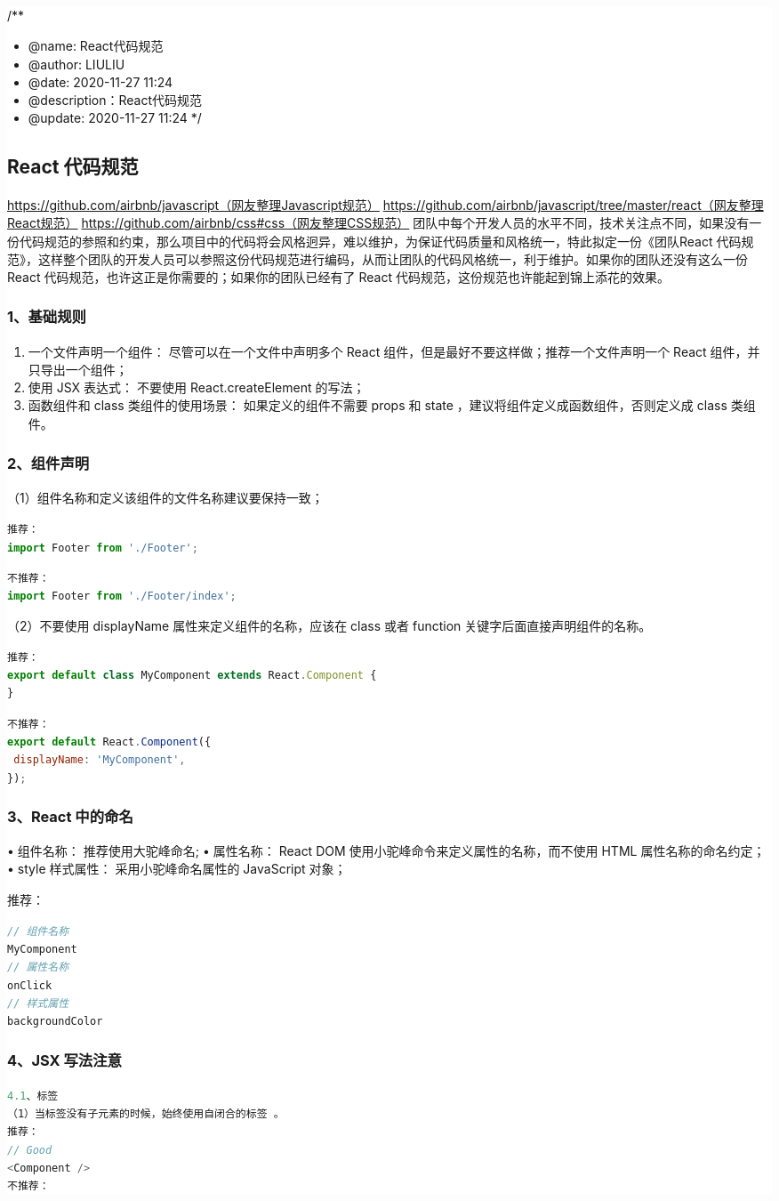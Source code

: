 /**
* @name: React代码规范
* @author: LIULIU
* @date: 2020-11-27 11:24
* @description：React代码规范
* @update: 2020-11-27 11:24
*/
## React 代码规范
https://github.com/airbnb/javascript（网友整理Javascript规范）
https://github.com/airbnb/javascript/tree/master/react（网友整理React规范）
https://github.com/airbnb/css#css（网友整理CSS规范）
团队中每个开发人员的水平不同，技术关注点不同，如果没有一份代码规范的参照和约束，那么项目中的代码将会风格迥异，难以维护，为保证代码质量和风格统一，特此拟定一份《团队React 代码规范》，这样整个团队的开发人员可以参照这份代码规范进行编码，从而让团队的代码风格统一，利于维护。如果你的团队还没有这么一份 React 代码规范，也许这正是你需要的；如果你的团队已经有了 React 代码规范，这份规范也许能起到锦上添花的效果。
### 1、基础规则
1. 一个文件声明一个组件： 尽管可以在一个文件中声明多个 React 组件，但是最好不要这样做；推荐一个文件声明一个 React 组件，并只导出一个组件；
2. 使用 JSX 表达式： 不要使用 React.createElement 的写法；
3. 函数组件和 class 类组件的使用场景： 如果定义的组件不需要 props 和 state ，建议将组件定义成函数组件，否则定义成 class 类组件。
### 2、组件声明
（1）组件名称和定义该组件的文件名称建议要保持一致；
````javascript 1.8
推荐：
import Footer from './Footer';
````
````javascript 1.8
不推荐：
import Footer from './Footer/index';
````
（2）不要使用 displayName 属性来定义组件的名称，应该在 class 或者 function 关键字后面直接声明组件的名称。
````javascript 1.8
推荐：
export default class MyComponent extends React.Component {
}
````
````javascript 1.8
不推荐：
export default React.Component({
 displayName: 'MyComponent',
});
````
### 3、React 中的命名
• 组件名称： 推荐使用大驼峰命名;
• 属性名称： React DOM 使用小驼峰命令来定义属性的名称，而不使用 HTML 属性名称的命名约定；
• style 样式属性： 采用小驼峰命名属性的 JavaScript 对象；

推荐：
````javascript 1.8
// 组件名称
MyComponent
// 属性名称
onClick
// 样式属性
backgroundColor
````
### 4、JSX 写法注意
````javascript 1.8
4.1、标签
（1）当标签没有子元素的时候，始终使用自闭合的标签 。
推荐：
// Good
<Component />
不推荐：
````